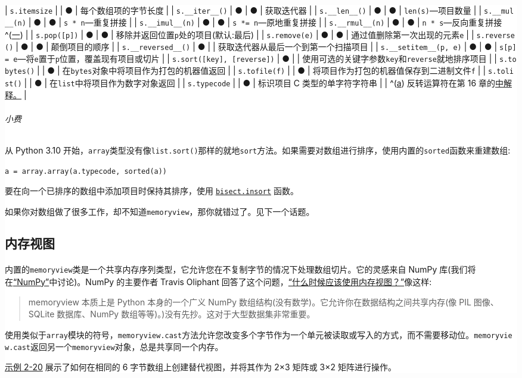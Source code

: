 | `s.itemsize` |  | ● | 每个数组项的字节长度 |
| `s.__iter__()` | ● | ● | 获取迭代器 |
| `s.__len__()` | ● | ● | `len(s)`—项目数量 |
| `s.__mul__(n)` | ● | ● | `s * n`—重复拼接 |
| `s.__imul__(n)` | ● | ● | `s *= n`—原地重复拼接 |
| `s.__rmul__(n)` | ● | ● | `n * s`—反向重复拼接 ^([一](ch02.xhtml#idm46582494751072)) |
| `s.pop([p])` | ● | ● | 移除并返回位置`p`处的项目(默认:最后) |
| `s.remove(e)` | ● | ● | 通过值删除第一次出现的元素`e` |
| `s.reverse()` | ● | ● | 颠倒项目的顺序 |
| `s.__reversed__()` | ● |  | 获取迭代器从最后一个到第一个扫描项目 |
| `s.__setitem__(p, e)` | ● | ● | `s[p] = e`—将`e`置于`p`位置，覆盖现有项目或切片 |
| `s.sort([key], [reverse])` | ● |  | 使用可选的关键字参数`key`和`reverse`就地排序项目 |
| `s.tobytes()` |  | ● | 在`bytes`对象中将项目作为打包的机器值返回 |
| `s.tofile(f)` |  | ● | 将项目作为打包的机器值保存到二进制文件`f` |
| `s.tolist()` |  | ● | 在`list`中将项目作为数字对象返回 |
| `s.typecode` |  | ● | 标识项目 C 类型的单字符字符串 |
| ^([a](ch02.xhtml#idm46582494751072-marker)) 反转运算符在第 16 章的[中解释。](ch16.xhtml#operator_overloading) |

###### 小费

从 Python 3.10 开始，`array`类型没有像`list.sort()`那样的就地`sort`方法。如果需要对数组进行排序，使用内置的`sorted`函数来重建数组:

```
a = array.array(a.typecode, sorted(a))
```

要在向一个已排序的数组中添加项目时保持其排序，使用 [`bisect.insort`](https://fpy.li/2-16) 函数。

如果你对数组做了很多工作，却不知道`memoryview`，那你就错过了。见下一个话题。

## 内存视图

内置的`memoryview`类是一个共享内存序列类型，它允许您在不复制字节的情况下处理数组切片。它的灵感来自 NumPy 库(我们将在[“NumPy”](#numpy_sec)中讨论)。NumPy 的主要作者 Travis Oliphant 回答了这个问题，[“什么时候应该使用内存视图？”](https://fpy.li/2-17)像这样:

> memoryview 本质上是 Python 本身的一个广义 NumPy 数组结构(没有数学)。它允许你在数据结构之间共享内存(像 PIL 图像、SQLite 数据库、NumPy 数组等等)。)没有先抄。这对于大型数据集非常重要。

使用类似于`array`模块的符号，`memoryview.cast`方法允许您改变多个字节作为一个单元被读取或写入的方式，而不需要移动位。`memoryview.cast`返回另一个`memoryview`对象，总是共享同一个内存。

[示例 2-20](#ex_memoryview_demo) 展示了如何在相同的 6 字节数组上创建替代视图，并将其作为 2×3 矩阵或 3×2 矩阵进行操作。

